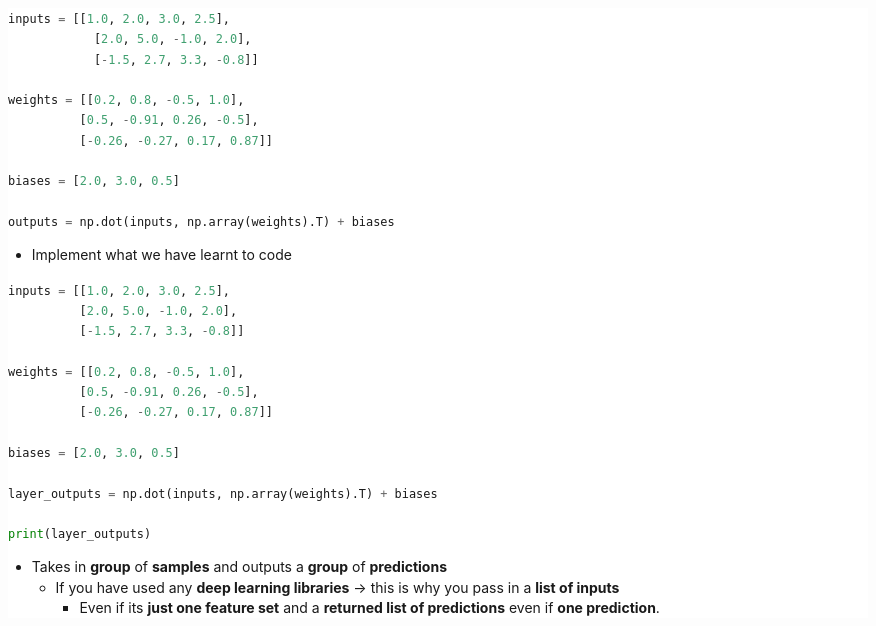 ```python
inputs = [[1.0, 2.0, 3.0, 2.5],
			[2.0, 5.0, -1.0, 2.0],
			[-1.5, 2.7, 3.3, -0.8]]
			
weights = [[0.2, 0.8, -0.5, 1.0],
          [0.5, -0.91, 0.26, -0.5],
          [-0.26, -0.27, 0.17, 0.87]]

biases = [2.0, 3.0, 0.5]

outputs = np.dot(inputs, np.array(weights).T) + biases
```

- Implement what we have learnt to code

```python
inputs = [[1.0, 2.0, 3.0, 2.5],
          [2.0, 5.0, -1.0, 2.0],
          [-1.5, 2.7, 3.3, -0.8]]

weights = [[0.2, 0.8, -0.5, 1.0],
          [0.5, -0.91, 0.26, -0.5],
          [-0.26, -0.27, 0.17, 0.87]]

biases = [2.0, 3.0, 0.5]

layer_outputs = np.dot(inputs, np.array(weights).T) + biases

print(layer_outputs)
```

- Takes in **group** of **samples** and outputs a **group** of **predictions**
  - If you  have used any **deep learning libraries** $\to$ this is why you pass in a **list of inputs**
    - Even if its **just one feature set** and a **returned list of predictions** even if **one prediction**.

